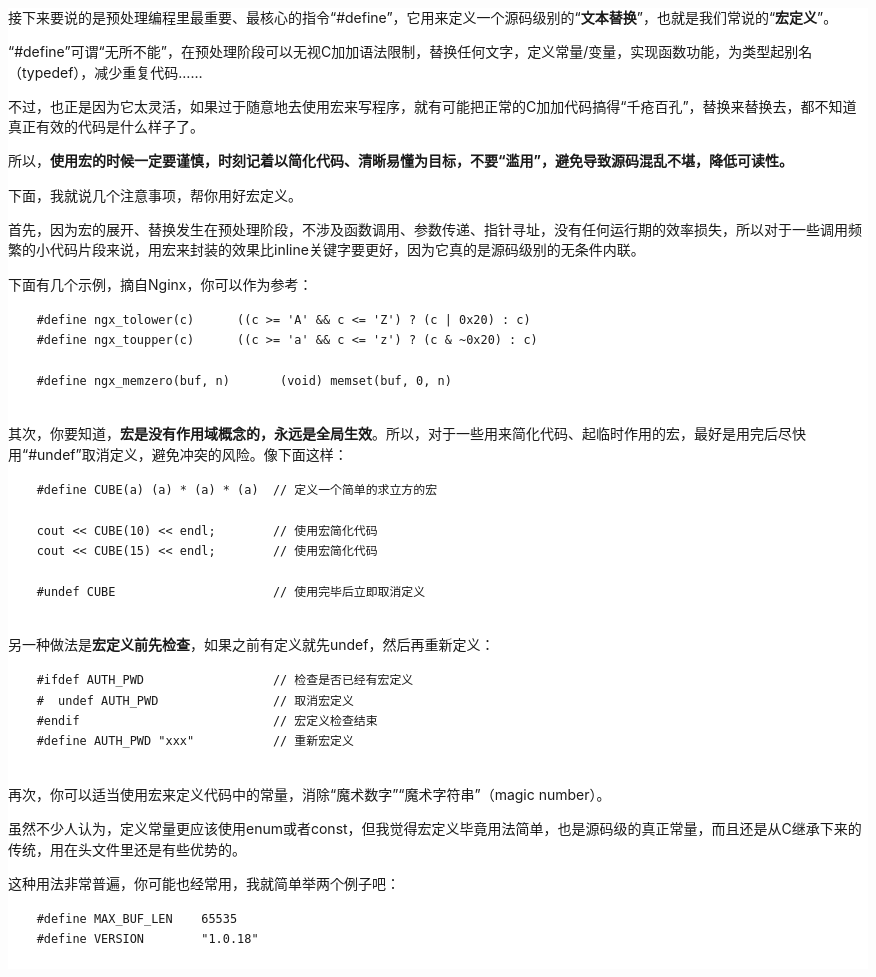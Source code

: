 接下来要说的是预处理编程里最重要、最核心的指令“#define”，它用来定义一个源码级别的“**文本替换**”，也就是我们常说的“**宏定义**”。

“#define”可谓“无所不能”，在预处理阶段可以无视C加加语法限制，替换任何文字，定义常量/变量，实现函数功能，为类型起别名（typedef），减少重复代码……

不过，也正是因为它太灵活，如果过于随意地去使用宏来写程序，就有可能把正常的C加加代码搞得“千疮百孔”，替换来替换去，都不知道真正有效的代码是什么样子了。

所以，**使用宏的时候一定要谨慎，时刻记着以简化代码、清晰易懂为目标，不要“滥用”，避免导致源码混乱不堪，降低可读性。**

下面，我就说几个注意事项，帮你用好宏定义。

首先，因为宏的展开、替换发生在预处理阶段，不涉及函数调用、参数传递、指针寻址，没有任何运行期的效率损失，所以对于一些调用频繁的小代码片段来说，用宏来封装的效果比inline关键字要更好，因为它真的是源码级别的无条件内联。

下面有几个示例，摘自Nginx，你可以作为参考：

```
    #define ngx_tolower(c)      ((c >= 'A' && c <= 'Z') ? (c | 0x20) : c)
    #define ngx_toupper(c)      ((c >= 'a' && c <= 'z') ? (c & ~0x20) : c)
    
    #define ngx_memzero(buf, n)       (void) memset(buf, 0, n)
    

```

其次，你要知道，**宏是没有作用域概念的，永远是全局生效**。所以，对于一些用来简化代码、起临时作用的宏，最好是用完后尽快用“#undef”取消定义，避免冲突的风险。像下面这样：

```
    #define CUBE(a) (a) * (a) * (a)  // 定义一个简单的求立方的宏
    
    cout << CUBE(10) << endl;        // 使用宏简化代码
    cout << CUBE(15) << endl;        // 使用宏简化代码
    
    #undef CUBE                      // 使用完毕后立即取消定义
    

```

另一种做法是**宏定义前先检查**，如果之前有定义就先undef，然后再重新定义：

```
    #ifdef AUTH_PWD                  // 检查是否已经有宏定义
    #  undef AUTH_PWD                // 取消宏定义
    #endif                           // 宏定义检查结束
    #define AUTH_PWD "xxx"           // 重新宏定义
    

```

再次，你可以适当使用宏来定义代码中的常量，消除“魔术数字”“魔术字符串”（magic number）。

虽然不少人认为，定义常量更应该使用enum或者const，但我觉得宏定义毕竟用法简单，也是源码级的真正常量，而且还是从C继承下来的传统，用在头文件里还是有些优势的。

这种用法非常普遍，你可能也经常用，我就简单举两个例子吧：

```
    #define MAX_BUF_LEN    65535
    #define VERSION        "1.0.18"
    

```
